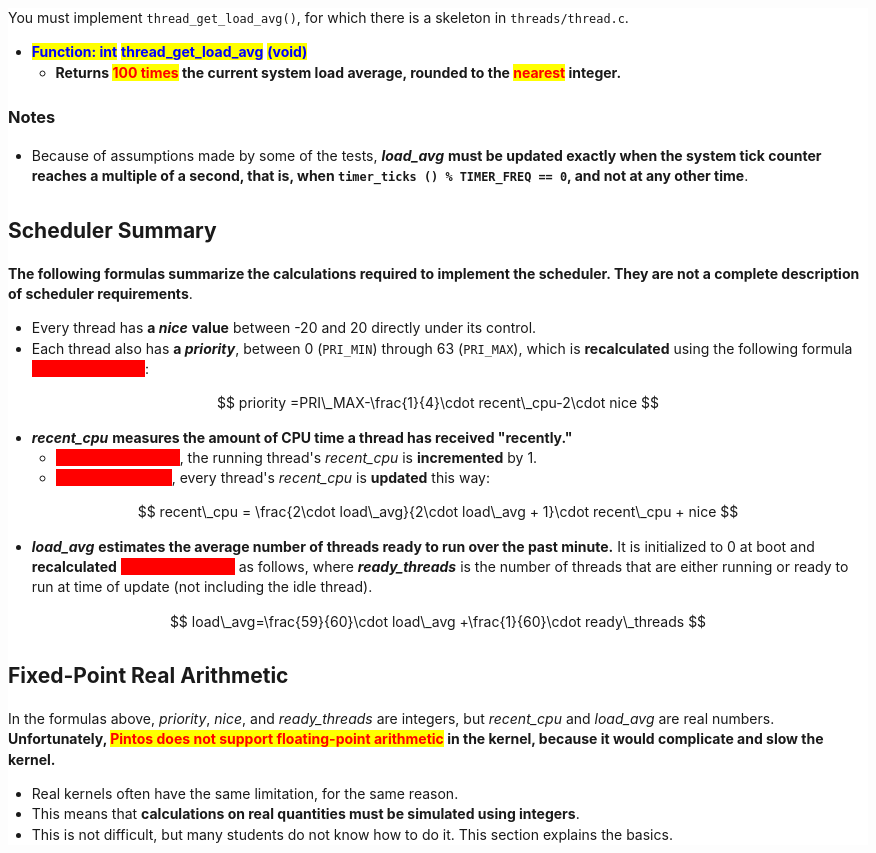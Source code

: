 You must implement `thread_get_load_avg()`, for which there is a skeleton in `threads/thread.c`.

* <mark style="color:blue;">**Function: int**</mark> <mark style="color:blue;">**thread\_get\_load\_avg**</mark> <mark style="color:blue;">**(void)**</mark>
  * **Returns&#x20;**<mark style="color:red;">**100 times**</mark>**&#x20;the current system load average, rounded to the&#x20;**<mark style="color:red;">**nearest**</mark>**&#x20;integer.**

### Notes

* Because of assumptions made by some of the tests, _**load\_avg**_ **must be updated exactly when the system tick counter reaches a multiple of a second, that is, when `timer_ticks () % TIMER_FREQ == 0`, and not at any other time**.

## Scheduler Summary

**The following formulas summarize the calculations required to implement the scheduler. They are not a complete description of scheduler requirements**.

* Every thread has **a&#x20;**_**nice**_ **value** between -20 and 20 directly under its control.
* Each thread also has **a&#x20;**_**priority**_, between 0 (`PRI_MIN`) through 63 (`PRI_MAX`), which is **recalculated** using the following formula <mark style="color:red;background-color:red;">**every fourth tick**</mark>:

$$
priority =PRI\_MAX-\frac{1}{4}\cdot recent\_cpu-2\cdot nice
$$

* _**recent\_cpu**_ **measures the amount of CPU time a thread has received "recently."**
  * <mark style="color:red;background-color:red;">**On each timer tick**</mark>, the running thread's _recent\_cpu_ is **incremented** by 1.
  * <mark style="color:red;background-color:red;">**Once per second**</mark>, every thread's _recent\_cpu_ is **updated** this way:

$$
recent\_cpu = \frac{2\cdot load\_avg}{2\cdot load\_avg + 1}\cdot  recent\_cpu + nice
$$

* _**load\_avg**_ **estimates the average number of threads ready to run over the past minute.** It is initialized to 0 at boot and **recalculated** <mark style="color:red;background-color:red;">**once per second**</mark> as follows, where _**ready\_threads**_ is the number of threads that are either running or ready to run at time of update (not including the idle thread).

$$
load\_avg=\frac{59}{60}\cdot load\_avg +\frac{1}{60}\cdot ready\_threads
$$

## Fixed-Point Real Arithmetic

In the formulas above, _priority_, _nice_, and _ready\_threads_ are integers, but _recent\_cpu_ and _load\_avg_ are real numbers. **Unfortunately,&#x20;**<mark style="color:red;">**Pintos does not support floating-point arithmetic**</mark>**&#x20;in the kernel, because it would complicate and slow the kernel.**

* Real kernels often have the same limitation, for the same reason.
* This means that **calculations on real quantities must be simulated using integers**.
* This is not difficult, but many students do not know how to do it. This section explains the basics.
